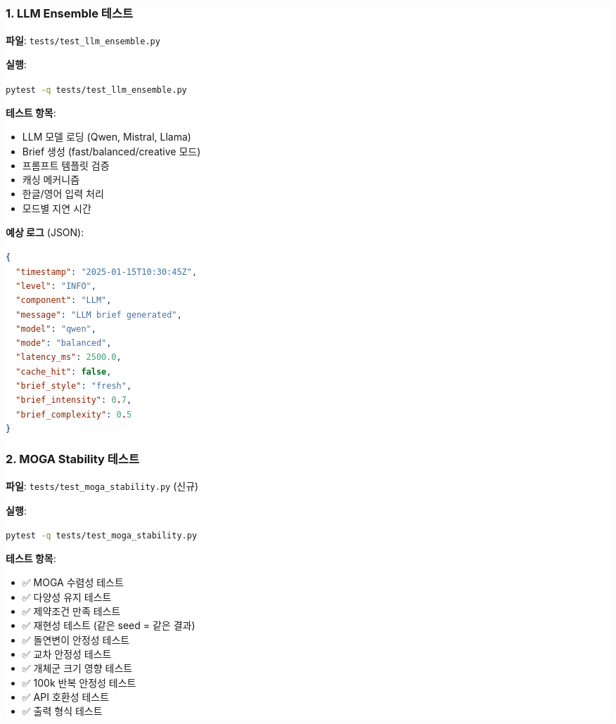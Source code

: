 ### 1. LLM Ensemble 테스트

**파일**: `tests/test_llm_ensemble.py`

**실행**:
```bash
pytest -q tests/test_llm_ensemble.py
```

**테스트 항목**:
- LLM 모델 로딩 (Qwen, Mistral, Llama)
- Brief 생성 (fast/balanced/creative 모드)
- 프롬프트 템플릿 검증
- 캐싱 메커니즘
- 한글/영어 입력 처리
- 모드별 지연 시간

**예상 로그** (JSON):
```json
{
  "timestamp": "2025-01-15T10:30:45Z",
  "level": "INFO",
  "component": "LLM",
  "message": "LLM brief generated",
  "model": "qwen",
  "mode": "balanced",
  "latency_ms": 2500.0,
  "cache_hit": false,
  "brief_style": "fresh",
  "brief_intensity": 0.7,
  "brief_complexity": 0.5
}
```

### 2. MOGA Stability 테스트

**파일**: `tests/test_moga_stability.py` (신규)

**실행**:
```bash
pytest -q tests/test_moga_stability.py
```

**테스트 항목**:
- ✅ MOGA 수렴성 테스트
- ✅ 다양성 유지 테스트
- ✅ 제약조건 만족 테스트
- ✅ 재현성 테스트 (같은 seed = 같은 결과)
- ✅ 돌연변이 안정성 테스트
- ✅ 교차 안정성 테스트
- ✅ 개체군 크기 영향 테스트
- ✅ 100k 반복 안정성 테스트
- ✅ API 호환성 테스트
- ✅ 출력 형식 테스트
